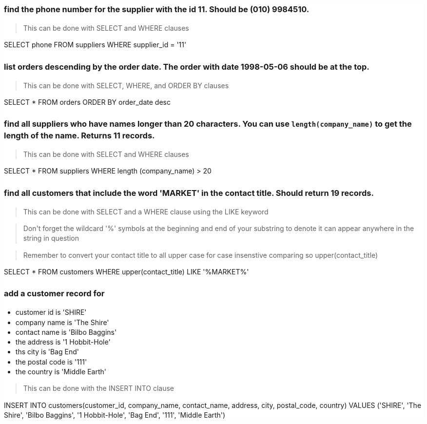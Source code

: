 ### find the phone number for the supplier with the id 11. Should be (010) 9984510.
> This can be done with SELECT and WHERE clauses

SELECT phone
FROM suppliers
WHERE supplier_id = '11'

### list orders descending by the order date. The order with date 1998-05-06 should be at the top.
> This can be done with SELECT, WHERE, and ORDER BY clauses

SELECT *
FROM orders
ORDER BY order_date desc

### find all suppliers who have names longer than 20 characters. You can use `length(company_name)` to get the length of the name. Returns 11 records.
> This can be done with SELECT and WHERE clauses

SELECT *
FROM suppliers
WHERE length (company_name) > 20

### find all customers that include the word 'MARKET' in the contact title. Should return 19 records.
> This can be done with SELECT and a WHERE clause using the LIKE keyword

> Don't forget the wildcard '%' symbols at the beginning and end of your substring to denote it can appear anywhere in the string in question

> Remember to convert your contact title to all upper case for case insenstive comparing so upper(contact_title)

SELECT *
FROM customers
WHERE upper(contact_title) LIKE '%MARKET%'


### add a customer record for   
* customer id is 'SHIRE'
* company name is 'The Shire'
* contact name is 'Bilbo Baggins'
* the address is '1 Hobbit-Hole'
* ths city is 'Bag End'
* the postal code is '111'
* the country is 'Middle Earth'
> This can be done with the INSERT INTO clause

INSERT INTO customers(customer_id, company_name, contact_name, 
					  address, city, postal_code, country)
VALUES ('SHIRE', 'The Shire', 'Bilbo Baggins', '1 Hobbit-Hole', 
		'Bag End', '111', 'Middle Earth')

